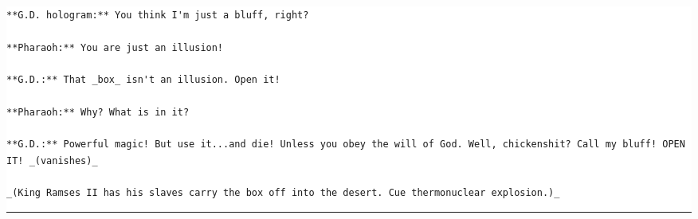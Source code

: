    **G.D. hologram:** You think I'm just a bluff, right?
    
    **Pharaoh:** You are just an illusion!
    
    **G.D.:** That _box_ isn't an illusion. Open it!
    
    **Pharaoh:** Why? What is in it?
    
    **G.D.:** Powerful magic! But use it...and die! Unless you obey the will of God. Well, chickenshit? Call my bluff! OPEN IT! _(vanishes)_
    
    _(King Ramses II has his slaves carry the box off into the desert. Cue thermonuclear explosion.)_
    

___
